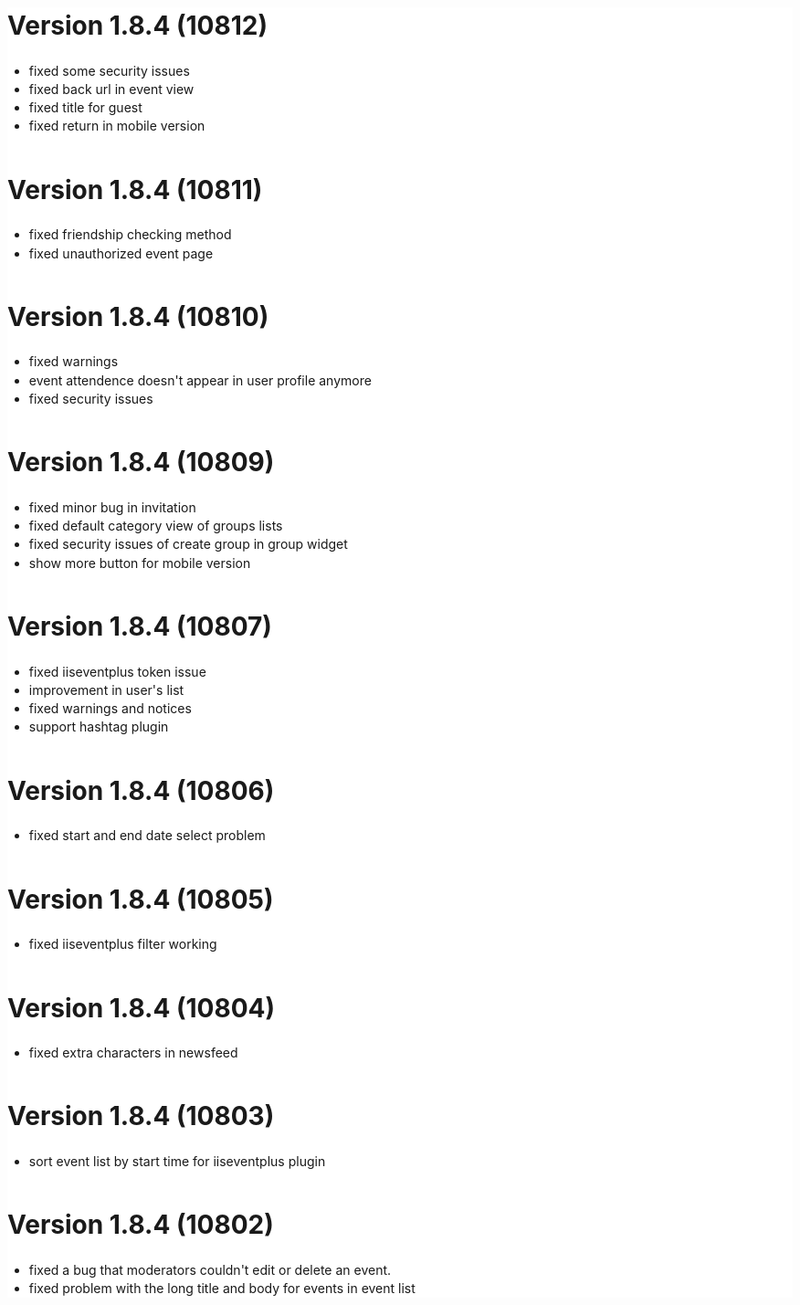 # Version 1.8.4 (10812)
- fixed some security issues
- fixed back url in event view
- fixed title for guest
- fixed return in mobile version

# Version 1.8.4 (10811)
- fixed friendship checking method
- fixed unauthorized event page

# Version 1.8.4 (10810)
- fixed warnings
- event attendence doesn't appear in user profile anymore
- fixed security issues
 
# Version 1.8.4 (10809)
- fixed minor bug in invitation
- fixed default category view of groups lists
- fixed security issues of  create group in group widget
- show more button for mobile version

# Version 1.8.4 (10807)
- fixed iiseventplus token issue
- improvement in user's list
- fixed warnings and notices
- support hashtag plugin

# Version 1.8.4 (10806)
- fixed start and end date select problem

# Version 1.8.4 (10805)
- fixed iiseventplus filter working

# Version 1.8.4 (10804)
- fixed extra characters in newsfeed

# Version 1.8.4 (10803)
- sort event list by start time for iiseventplus plugin

# Version 1.8.4 (10802)
- fixed a bug that moderators couldn't edit or delete an event.
- fixed problem with the long title and body for events in event list
